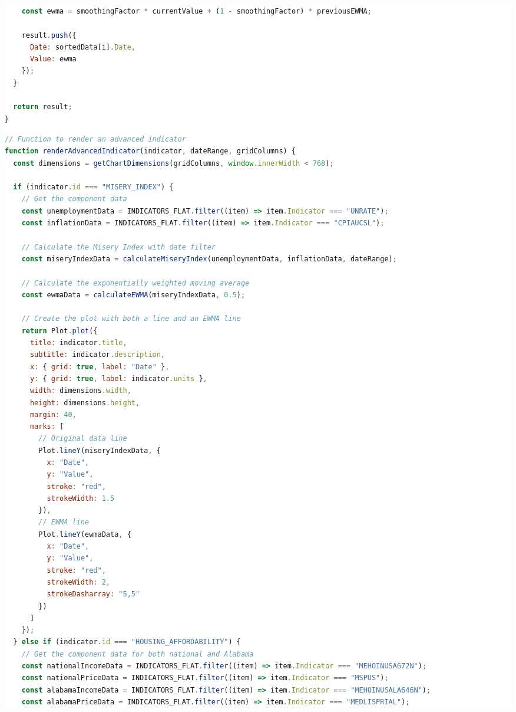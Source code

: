 ```js
    const ewma = smoothingFactor * currentValue + (1 - smoothingFactor) * previousEWMA;

    result.push({
      Date: sortedData[i].Date,
      Value: ewma
    });
  }

  return result;
}
```

```js
// Function to render an advanced indicator
function renderAdvancedIndicator(indicator, dateRange, gridColumns) {
  const dimensions = getChartDimensions(gridColumns, window.innerWidth < 768);

  if (indicator.id === "MISERY_INDEX") {
    // Get the component data
    const unemploymentData = INDICATORS_FLAT.filter((item) => item.Indicator === "UNRATE");
    const inflationData = INDICATORS_FLAT.filter((item) => item.Indicator === "CPIAUCSL");

    // Calculate the Misery Index with date filter
    const miseryIndexData = calculateMiseryIndex(unemploymentData, inflationData, dateRange);

    // Calculate the exponentially weighted moving average
    const ewmaData = calculateEWMA(miseryIndexData, 0.5);

    // Create the plot with both a line and an EWMA line
    return Plot.plot({
      title: indicator.title,
      subtitle: indicator.description,
      x: { grid: true, label: "Date" },
      y: { grid: true, label: indicator.units },
      width: dimensions.width,
      height: dimensions.height,
      margin: 40,
      marks: [
        // Original data line
        Plot.lineY(miseryIndexData, {
          x: "Date",
          y: "Value",
          stroke: "red",
          strokeWidth: 1.5
        }),
        // EWMA line
        Plot.lineY(ewmaData, {
          x: "Date",
          y: "Value",
          stroke: "red",
          strokeWidth: 2,
          strokeDasharray: "5,5"
        })
      ]
    });
  } else if (indicator.id === "HOUSING_AFFORDABILITY") {
    // Get the component data for both national and Alabama
    const nationalIncomeData = INDICATORS_FLAT.filter((item) => item.Indicator === "MEHOINUSA672N");
    const nationalPriceData = INDICATORS_FLAT.filter((item) => item.Indicator === "MSPUS");
    const alabamaIncomeData = INDICATORS_FLAT.filter((item) => item.Indicator === "MEHOINUSALA646N");
    const alabamaPriceData = INDICATORS_FLAT.filter((item) => item.Indicator === "MEDLISPRIAL");

```
